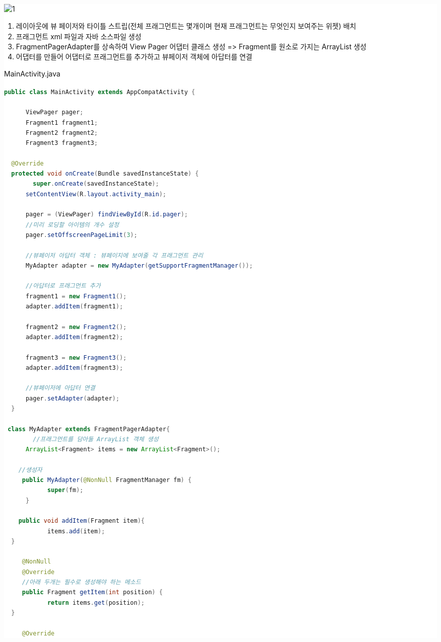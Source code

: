 ![1](https://user-images.githubusercontent.com/37764504/84042455-0cc18900-a9e0-11ea-9f56-d6ebd856ed47.png)

1. 레이아웃에 뷰 페이저와 타이틀 스트립(전체 프래그먼트는 몇개이며 현재 프래그먼트는 무엇인지 보여주는 위젯) 배치
2. 프래그먼트 xml 파일과 자바 소스파일 생성
3. FragmentPagerAdapter를 상속하여 View Pager 어댑터 클래스 생성
=> Fragment를 원소로 가지는 ArrayList 생성 
4. 어댑터를 만들어 어댑터로 프래그먼트를 추가하고 뷰페이저 객체에 아답터를 연결

MainActivity.java
```java
public class MainActivity extends AppCompatActivity {  
  
	  ViewPager pager;  
	  Fragment1 fragment1;  
	  Fragment2 fragment2;  
	  Fragment3 fragment3;  
  
  @Override  
  protected void onCreate(Bundle savedInstanceState) {  
        super.onCreate(savedInstanceState);  
	  setContentView(R.layout.activity_main);  
  
	  pager = (ViewPager) findViewById(R.id.pager);  
	  //미리 로딩할 아이템의 개수 설정  
	  pager.setOffscreenPageLimit(3);  
  
	  //뷰페이저 아답터 객체 : 뷰페이지에 보여줄 각 프래그먼트 관리  
	  MyAdapter adapter = new MyAdapter(getSupportFragmentManager());  
  
	  //아답터로 프래그먼트 추가
	  fragment1 = new Fragment1();  
	  adapter.addItem(fragment1);  
	  
	  fragment2 = new Fragment2();  
	  adapter.addItem(fragment2);  
	  
	  fragment3 = new Fragment3();  
	  adapter.addItem(fragment3);  
  
	  //뷰페이저에 아답터 연결  
	  pager.setAdapter(adapter);  
  }  
  
 class MyAdapter extends FragmentPagerAdapter{  
        //프래그먼트를 담아둘 ArrayList 객체 생성  
	  ArrayList<Fragment> items = new ArrayList<Fragment>();  
	
	//생성자
	 public MyAdapter(@NonNull FragmentManager fm) {  
            super(fm);  
	  }  
  
    public void addItem(Fragment item){  
            items.add(item);  
  }  
  
	 @NonNull  
	 @Override
	 //아래 두개는 필수로 생성해야 하는 메소드
	 public Fragment getItem(int position) {  
            return items.get(position);  
  }  
  
	 @Override  
```